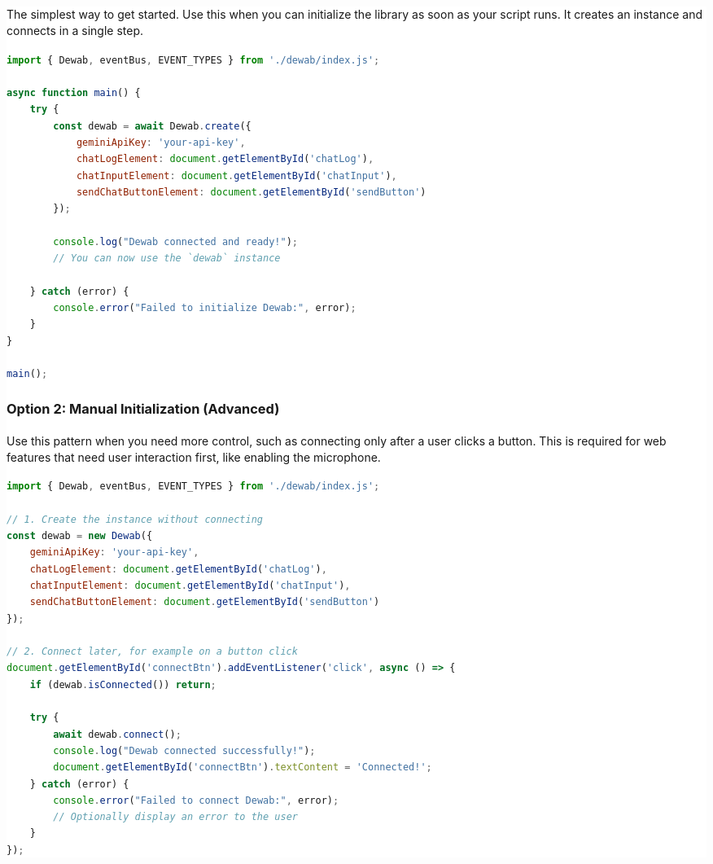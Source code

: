 The simplest way to get started. Use this when you can initialize the library as soon as your script runs. It creates an instance and connects in a single step.

```javascript
import { Dewab, eventBus, EVENT_TYPES } from './dewab/index.js';

async function main() {
    try {
        const dewab = await Dewab.create({
            geminiApiKey: 'your-api-key',
            chatLogElement: document.getElementById('chatLog'),
            chatInputElement: document.getElementById('chatInput'),
            sendChatButtonElement: document.getElementById('sendButton')
        });
        
        console.log("Dewab connected and ready!");
        // You can now use the `dewab` instance
        
    } catch (error) {
        console.error("Failed to initialize Dewab:", error);
    }
}

main();
```

### Option 2: Manual Initialization (Advanced)

Use this pattern when you need more control, such as connecting only after a user clicks a button. This is required for web features that need user interaction first, like enabling the microphone.

```javascript
import { Dewab, eventBus, EVENT_TYPES } from './dewab/index.js';

// 1. Create the instance without connecting
const dewab = new Dewab({
    geminiApiKey: 'your-api-key',
    chatLogElement: document.getElementById('chatLog'),
    chatInputElement: document.getElementById('chatInput'),
    sendChatButtonElement: document.getElementById('sendButton')
});

// 2. Connect later, for example on a button click
document.getElementById('connectBtn').addEventListener('click', async () => {
    if (dewab.isConnected()) return;

    try {
        await dewab.connect();
        console.log("Dewab connected successfully!");
        document.getElementById('connectBtn').textContent = 'Connected!';
    } catch (error) {
        console.error("Failed to connect Dewab:", error);
        // Optionally display an error to the user
    }
});
```
